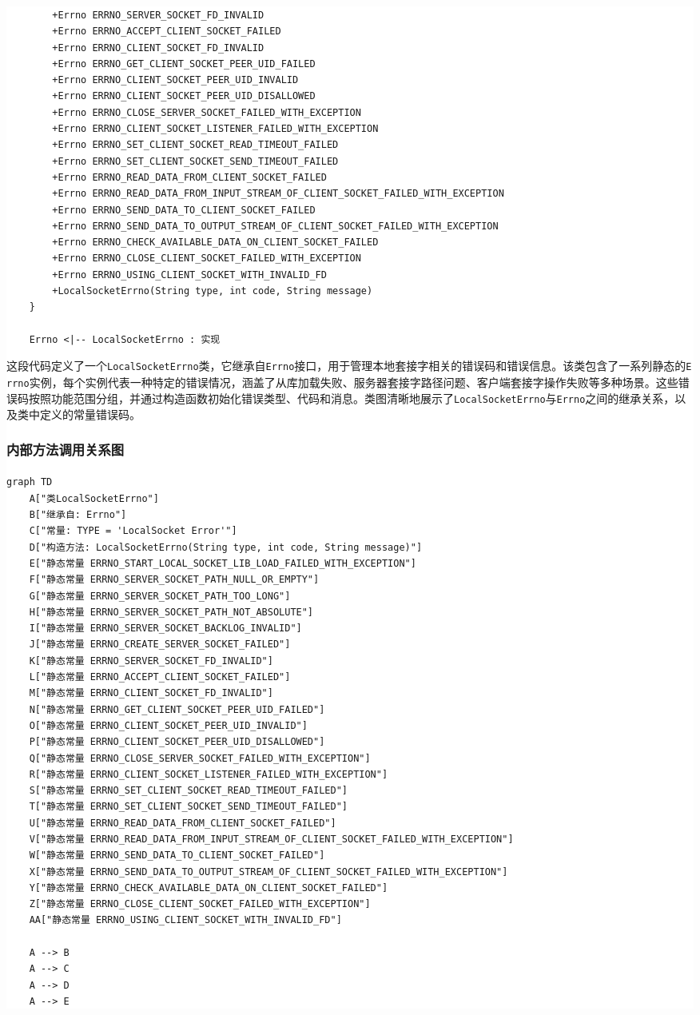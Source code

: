 ```mermaid
        +Errno ERRNO_SERVER_SOCKET_FD_INVALID
        +Errno ERRNO_ACCEPT_CLIENT_SOCKET_FAILED
        +Errno ERRNO_CLIENT_SOCKET_FD_INVALID
        +Errno ERRNO_GET_CLIENT_SOCKET_PEER_UID_FAILED
        +Errno ERRNO_CLIENT_SOCKET_PEER_UID_INVALID
        +Errno ERRNO_CLIENT_SOCKET_PEER_UID_DISALLOWED
        +Errno ERRNO_CLOSE_SERVER_SOCKET_FAILED_WITH_EXCEPTION
        +Errno ERRNO_CLIENT_SOCKET_LISTENER_FAILED_WITH_EXCEPTION
        +Errno ERRNO_SET_CLIENT_SOCKET_READ_TIMEOUT_FAILED
        +Errno ERRNO_SET_CLIENT_SOCKET_SEND_TIMEOUT_FAILED
        +Errno ERRNO_READ_DATA_FROM_CLIENT_SOCKET_FAILED
        +Errno ERRNO_READ_DATA_FROM_INPUT_STREAM_OF_CLIENT_SOCKET_FAILED_WITH_EXCEPTION
        +Errno ERRNO_SEND_DATA_TO_CLIENT_SOCKET_FAILED
        +Errno ERRNO_SEND_DATA_TO_OUTPUT_STREAM_OF_CLIENT_SOCKET_FAILED_WITH_EXCEPTION
        +Errno ERRNO_CHECK_AVAILABLE_DATA_ON_CLIENT_SOCKET_FAILED
        +Errno ERRNO_CLOSE_CLIENT_SOCKET_FAILED_WITH_EXCEPTION
        +Errno ERRNO_USING_CLIENT_SOCKET_WITH_INVALID_FD
        +LocalSocketErrno(String type, int code, String message)
    }

    Errno <|-- LocalSocketErrno : 实现
```

这段代码定义了一个`LocalSocketErrno`类，它继承自`Errno`接口，用于管理本地套接字相关的错误码和错误信息。该类包含了一系列静态的`Errno`实例，每个实例代表一种特定的错误情况，涵盖了从库加载失败、服务器套接字路径问题、客户端套接字操作失败等多种场景。这些错误码按照功能范围分组，并通过构造函数初始化错误类型、代码和消息。类图清晰地展示了`LocalSocketErrno`与`Errno`之间的继承关系，以及类中定义的常量错误码。


### 内部方法调用关系图

```mermaid
graph TD
    A["类LocalSocketErrno"]
    B["继承自: Errno"]
    C["常量: TYPE = 'LocalSocket Error'"]
    D["构造方法: LocalSocketErrno(String type, int code, String message)"]
    E["静态常量 ERRNO_START_LOCAL_SOCKET_LIB_LOAD_FAILED_WITH_EXCEPTION"]
    F["静态常量 ERRNO_SERVER_SOCKET_PATH_NULL_OR_EMPTY"]
    G["静态常量 ERRNO_SERVER_SOCKET_PATH_TOO_LONG"]
    H["静态常量 ERRNO_SERVER_SOCKET_PATH_NOT_ABSOLUTE"]
    I["静态常量 ERRNO_SERVER_SOCKET_BACKLOG_INVALID"]
    J["静态常量 ERRNO_CREATE_SERVER_SOCKET_FAILED"]
    K["静态常量 ERRNO_SERVER_SOCKET_FD_INVALID"]
    L["静态常量 ERRNO_ACCEPT_CLIENT_SOCKET_FAILED"]
    M["静态常量 ERRNO_CLIENT_SOCKET_FD_INVALID"]
    N["静态常量 ERRNO_GET_CLIENT_SOCKET_PEER_UID_FAILED"]
    O["静态常量 ERRNO_CLIENT_SOCKET_PEER_UID_INVALID"]
    P["静态常量 ERRNO_CLIENT_SOCKET_PEER_UID_DISALLOWED"]
    Q["静态常量 ERRNO_CLOSE_SERVER_SOCKET_FAILED_WITH_EXCEPTION"]
    R["静态常量 ERRNO_CLIENT_SOCKET_LISTENER_FAILED_WITH_EXCEPTION"]
    S["静态常量 ERRNO_SET_CLIENT_SOCKET_READ_TIMEOUT_FAILED"]
    T["静态常量 ERRNO_SET_CLIENT_SOCKET_SEND_TIMEOUT_FAILED"]
    U["静态常量 ERRNO_READ_DATA_FROM_CLIENT_SOCKET_FAILED"]
    V["静态常量 ERRNO_READ_DATA_FROM_INPUT_STREAM_OF_CLIENT_SOCKET_FAILED_WITH_EXCEPTION"]
    W["静态常量 ERRNO_SEND_DATA_TO_CLIENT_SOCKET_FAILED"]
    X["静态常量 ERRNO_SEND_DATA_TO_OUTPUT_STREAM_OF_CLIENT_SOCKET_FAILED_WITH_EXCEPTION"]
    Y["静态常量 ERRNO_CHECK_AVAILABLE_DATA_ON_CLIENT_SOCKET_FAILED"]
    Z["静态常量 ERRNO_CLOSE_CLIENT_SOCKET_FAILED_WITH_EXCEPTION"]
    AA["静态常量 ERRNO_USING_CLIENT_SOCKET_WITH_INVALID_FD"]

    A --> B
    A --> C
    A --> D
    A --> E
```